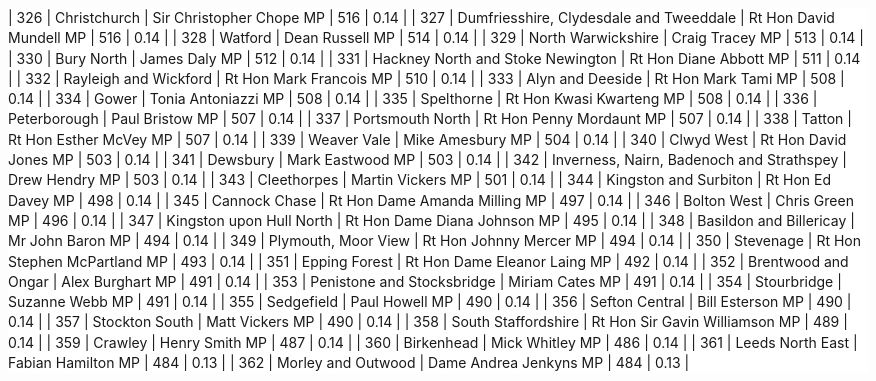 | 326 | Christchurch | Sir Christopher Chope MP | 516 | 0.14 |
| 327 | Dumfriesshire, Clydesdale and Tweeddale | Rt Hon David Mundell MP | 516 | 0.14 |
| 328 | Watford | Dean Russell MP | 514 | 0.14 |
| 329 | North Warwickshire | Craig Tracey MP | 513 | 0.14 |
| 330 | Bury North | James Daly MP | 512 | 0.14 |
| 331 | Hackney North and Stoke Newington | Rt Hon Diane Abbott MP | 511 | 0.14 |
| 332 | Rayleigh and Wickford | Rt Hon Mark Francois MP | 510 | 0.14 |
| 333 | Alyn and Deeside | Rt Hon Mark Tami MP | 508 | 0.14 |
| 334 | Gower | Tonia Antoniazzi MP | 508 | 0.14 |
| 335 | Spelthorne | Rt Hon Kwasi Kwarteng MP | 508 | 0.14 |
| 336 | Peterborough | Paul Bristow MP | 507 | 0.14 |
| 337 | Portsmouth North | Rt Hon Penny Mordaunt MP | 507 | 0.14 |
| 338 | Tatton | Rt Hon Esther McVey MP | 507 | 0.14 |
| 339 | Weaver Vale | Mike Amesbury MP | 504 | 0.14 |
| 340 | Clwyd West | Rt Hon David Jones MP | 503 | 0.14 |
| 341 | Dewsbury | Mark Eastwood MP | 503 | 0.14 |
| 342 | Inverness, Nairn, Badenoch and Strathspey | Drew Hendry MP | 503 | 0.14 |
| 343 | Cleethorpes | Martin Vickers MP | 501 | 0.14 |
| 344 | Kingston and Surbiton | Rt Hon Ed Davey MP | 498 | 0.14 |
| 345 | Cannock Chase | Rt Hon Dame Amanda Milling MP | 497 | 0.14 |
| 346 | Bolton West | Chris Green MP | 496 | 0.14 |
| 347 | Kingston upon Hull North | Rt Hon Dame Diana Johnson MP | 495 | 0.14 |
| 348 | Basildon and Billericay | Mr John Baron MP | 494 | 0.14 |
| 349 | Plymouth, Moor View | Rt Hon Johnny Mercer MP | 494 | 0.14 |
| 350 | Stevenage | Rt Hon Stephen McPartland MP | 493 | 0.14 |
| 351 | Epping Forest | Rt Hon Dame Eleanor Laing MP | 492 | 0.14 |
| 352 | Brentwood and Ongar | Alex Burghart MP | 491 | 0.14 |
| 353 | Penistone and Stocksbridge | Miriam Cates MP | 491 | 0.14 |
| 354 | Stourbridge | Suzanne Webb MP | 491 | 0.14 |
| 355 | Sedgefield | Paul Howell MP | 490 | 0.14 |
| 356 | Sefton Central | Bill Esterson MP | 490 | 0.14 |
| 357 | Stockton South | Matt Vickers MP | 490 | 0.14 |
| 358 | South Staffordshire | Rt Hon Sir Gavin Williamson MP | 489 | 0.14 |
| 359 | Crawley | Henry Smith MP | 487 | 0.14 |
| 360 | Birkenhead | Mick Whitley MP | 486 | 0.14 |
| 361 | Leeds North East | Fabian Hamilton MP | 484 | 0.13 |
| 362 | Morley and Outwood | Dame Andrea Jenkyns MP | 484 | 0.13 |